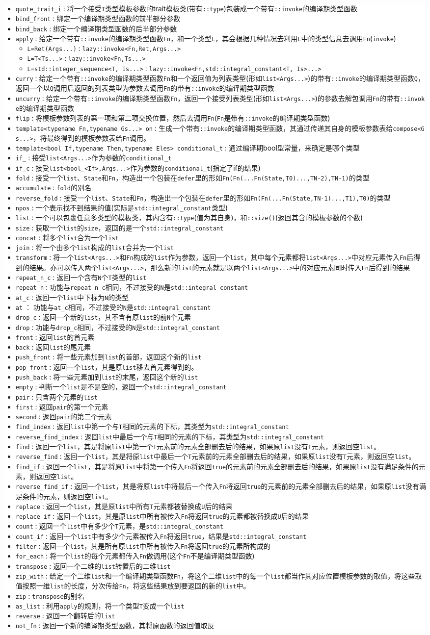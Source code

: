 * `quote_trait_i` : 将一个接受`T`类型模板参数的trait模板类(带有`::type`)包装成一个带有`::invoke`的编译期类型函数
* `bind_front` : 绑定一个编译期类型函数的前半部分参数
* `bind_back` : 绑定一个编译期类型函数的后半部分参数
* `apply` : 给定一个带有`::invoke`的编译期类型函数`Fn`，和一个类型`L`，其会根据几种情况去利用`L`中的类型信息去调用`Fn`(`invoke`)
	* `L=Ret(Args...)` : `lazy::invoke<Fn,Ret,Args...>`
	* `L=T<Ts...>` : `lazy::invoke<Fn,Ts...>`
	* `L=std::integer_sequence<T, Is...>` : `lazy::invoke<Fn,std::integral_constant<T, Is>...>`
* `curry` : 给定一个带有`::invoke`的编译期类型函数`Fn`和一个返回值为列表类型(形如`list<Args...>`)的带有`::invoke`的编译期类型函数`Q`，返回一个以`Q`调用后返回的列表类型为参数去调用`Fn`的带有`::invoke`的编译期类型函数
* `uncurry` : 给定一个带有`::invoke`的编译期类型函数`Fn`，返回一个接受列表类型(形如`list<Args...>`)的参数去解包调用`Fn`的带有`::invoke`的编译期类型函数
* `flip` : 将模板参数列表的第一项和第二项交换位置，然后去调用`Fn`(`Fn`是带有`::invoke`的编译期类型函数)
* `template<typename Fn,typename Gs...> on` : 生成一个带有`::invoke`的编译期类型函数，其通过传递其自身的模板参数表给`compose<Gs...>`，将最终得到的模板参数表给`Fn`调用。
* `template<bool If,typename Then,typename Eles> conditional_t` : 通过编译期bool型常量，来确定是哪个类型
* `if_` : 接受`list<Args...>`作为参数的`conditional_t`
* `if_c` : 接受`list<bool_<If>,Args...>`作为参数的`conditional_t`(指定了if的结果)
* `fold` : 接受一个`list`、`State`和`Fn`，构造出一个包装在`defer`里的形如`Fn(Fn(...Fn(State,T0)...,TN-2),TN-1)`的类型
* `accumulate` : `fold`的别名
* `reverse_fold` : 接受一个`list`、`State`和`Fn`，构造出一个包装在`defer`里的形如`Fn(Fn(...Fn(State,TN-1)...,T1),T0)`的类型
* `npos` : 一个表示找不到结果的值(实际是`std::integral_constant`类型)
* `list` : 一个可以包裹任意多类型的模板类，其内含有`::type`(值为其自身)，和`::size()`(返回其含的模板参数的个数)
* `size` : 获取一个`list`的`size`，返回的是一个`std::integral_constant`
* `concat` : 将多个`list`合为一个`list`
* `join` : 将一个由多个`list`构成的`list`合并为一个`list`
* `transform` : 将一个`list<Args...>`和`Fn`构成的`list`作为参数，返回一个`list`，其中每个元素都将`list<Args...>`中对应元素传入`Fn`后得到的结果。亦可以传入两个`list<Args...>`，那么新的`list`的元素就是以两个`list<Args...>`中的对应元素同时传入`Fn`后得到的结果
* `repeat_n_c` : 返回一个含有`N`个`T`类型的`list`
* `repeat_n` : 功能与`repeat_n_c`相同，不过接受的`N`是`std::integral_constant`
* `at_c` : 返回一个`list`中下标为`N`的类型
* `at` ： 功能与`at_c`相同，不过接受的`N`是`std::integral_constant`
* `drop_c` : 返回一个新的`list`，其不含有原`list`的前`N`个元素
* `drop` : 功能与`drop_c`相同，不过接受的`N`是`std::integral_constant`
* `front` : 返回`list`的首元素
* `back` : 返回`list`的尾元素
* `push_front` : 将一些元素加到`list`的首部，返回这个新的`list`
* `pop_front` : 返回一个`list`，其是原`list`移去首元素得到的。
* `push_back` : 将一些元素加到`list`的末尾，返回这个新的`list`
* `empty` : 判断一个`list`是不是空的，返回一个`std::integral_constant`
* `pair` : 只含两个元素的`list`
* `first` : 返回`pair`的第一个元素
* `second` : 返回`pair`的第二个元素
* `find_index` : 返回`list`中第一个与`T`相同的元素的下标，其类型为`std::integral_constant`
* `reverse_find_index` : 返回`list`中最后一个与`T`相同的元素的下标，其类型为`std::integral_constant`
* `find` : 返回一个`list`，其是将原`list`中第一个`T`元素前的元素全部删去后的结果，如果原`list`没有`T`元素，则返回空`list`。
* `reverse_find` : 返回一个`list`，其是将原`list`中最后一个`T`元素前的元素全部删去后的结果，如果原`list`没有`T`元素，则返回空`list`。
* `find_if` : 返回一个`list`，其是将原`list`中将第一个传入`Fn`将返回`true`的元素前的元素全部删去后的结果，如果原`list`没有满足条件的元素，则返回空`list`。
* `reverse_find_if` : 返回一个`list`，其是将原`list`中将最后一个传入`Fn`将返回`true`的元素前的元素全部删去后的结果，如果原`list`没有满足条件的元素，则返回空`list`。
* `replace` : 返回一个`list`，其是原`list`中所有`T`元素都被替换成`U`后的结果
* `replace_if` : 返回一个`list`，其是原`list`中所有被传入`Fn`将返回`true`的元素都被替换成`U`后的结果
* `count` : 返回一个`list`中有多少个`T`元素，是`std::integral_constant`
* `count_if` : 返回一个`list`中有多少个元素被传入`Fn`将返回`true`，结果是`std::integral_constant`
* `filter` : 返回一个`list`，其是所有原`list`中所有被传入`Fn`将返回`true`的元素所构成的
* `for_each` : 将一个`list`的每个元素都传入`Fn`做调用(这个`Fn`不是编译期类型函数)
* `transpose` : 返回一个二维的`list`转置后的二维`list`
* `zip_with` : 给定一个二维`list`和一个编译期类型函数`Fn`，将这个二维`list`中的每一个`list`都当作其对应位置模板参数的取值，将这些取值按照一维`list`的长度，分次传给`Fn`，将这些结果放到要返回的新的`list`中。
* `zip` : `transpose`的别名
* `as_list` : 利用`apply`的规则，将一个类型`T`变成一个`list`
* `reverse` : 返回一个翻转后的`list`
* `not_fn` : 返回一个新的编译期类型函数，其将原函数的返回值取反